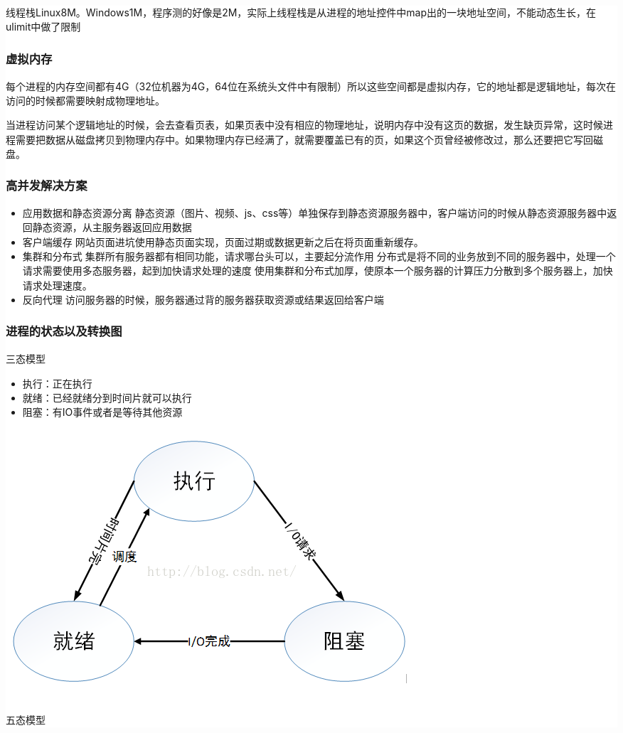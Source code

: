 线程栈Linux8M。Windows1M，程序测的好像是2M，实际上线程栈是从进程的地址控件中map出的一块地址空间，不能动态生长，在ulimit中做了限制

### 虚拟内存

每个进程的内存空间都有4G（32位机器为4G，64位在系统头文件中有限制）所以这些空间都是虚拟内存，它的地址都是逻辑地址，每次在访问的时候都需要映射成物理地址。

当进程访问某个逻辑地址的时候，会去查看页表，如果页表中没有相应的物理地址，说明内存中没有这页的数据，发生缺页异常，这时候进程需要把数据从磁盘拷贝到物理内存中。如果物理内存已经满了，就需要覆盖已有的页，如果这个页曾经被修改过，那么还要把它写回磁盘。

### 高并发解决方案

* 应用数据和静态资源分离
  静态资源（图片、视频、js、css等）单独保存到静态资源服务器中，客户端访问的时候从静态资源服务器中返回静态资源，从主服务器返回应用数据
* 客户端缓存
  网站页面进坑使用静态页面实现，页面过期或数据更新之后在将页面重新缓存。
* 集群和分布式
  集群所有服务器都有相同功能，请求哪台头可以，主要起分流作用
  分布式是将不同的业务放到不同的服务器中，处理一个请求需要使用多态服务器，起到加快请求处理的速度
  使用集群和分布式加厚，使原本一个服务器的计算压力分散到多个服务器上，加快请求处理速度。
* 反向代理
  访问服务器的时候，服务器通过背的服务器获取资源或结果返回给客户端

### 进程的状态以及转换图

三态模型

- 执行：正在执行
- 就绪：已经就绪分到时间片就可以执行
- 阻塞：有IO事件或者是等待其他资源

![](img\三态模型.png)

五态模型
